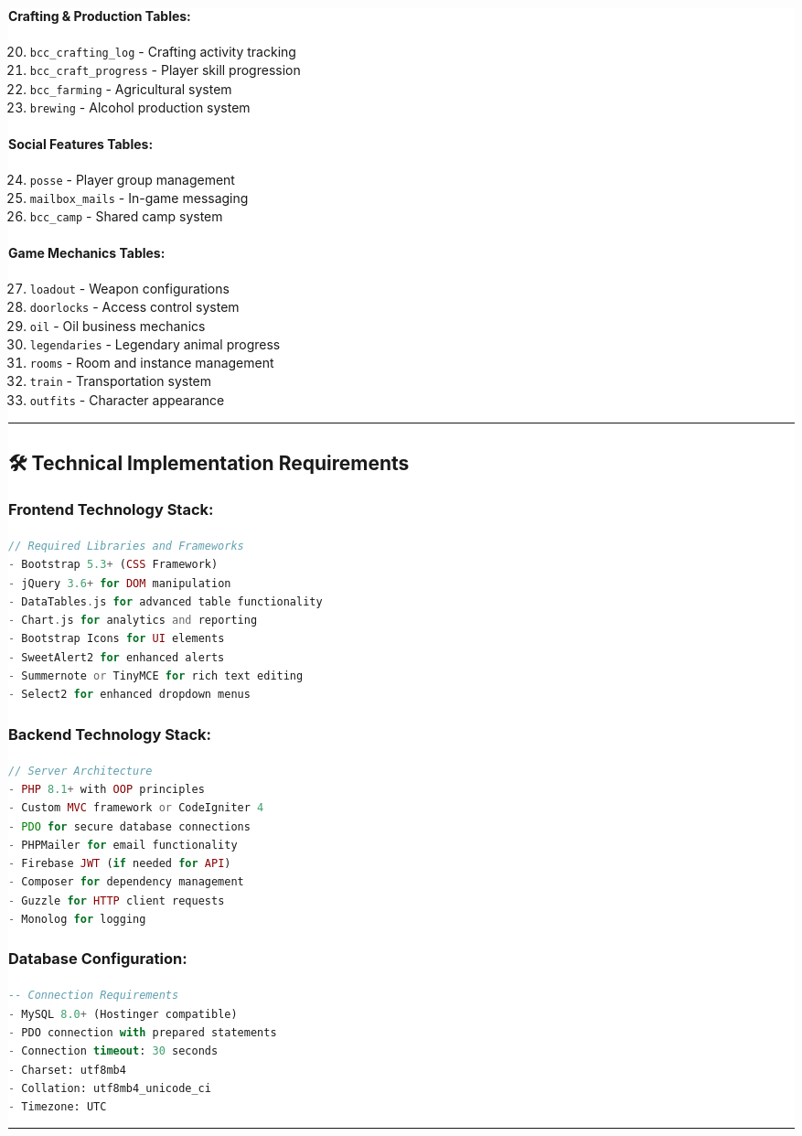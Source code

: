 #### **Crafting & Production Tables:**
20. `bcc_crafting_log` - Crafting activity tracking
21. `bcc_craft_progress` - Player skill progression
22. `bcc_farming` - Agricultural system
23. `brewing` - Alcohol production system

#### **Social Features Tables:**
24. `posse` - Player group management
25. `mailbox_mails` - In-game messaging
26. `bcc_camp` - Shared camp system

#### **Game Mechanics Tables:**
27. `loadout` - Weapon configurations
28. `doorlocks` - Access control system
29. `oil` - Oil business mechanics
30. `legendaries` - Legendary animal progress
31. `rooms` - Room and instance management
32. `train` - Transportation system
33. `outfits` - Character appearance

---

## 🛠️ Technical Implementation Requirements

### **Frontend Technology Stack:**
```php
// Required Libraries and Frameworks
- Bootstrap 5.3+ (CSS Framework)
- jQuery 3.6+ for DOM manipulation
- DataTables.js for advanced table functionality
- Chart.js for analytics and reporting
- Bootstrap Icons for UI elements
- SweetAlert2 for enhanced alerts
- Summernote or TinyMCE for rich text editing
- Select2 for enhanced dropdown menus
```

### **Backend Technology Stack:**
```php
// Server Architecture
- PHP 8.1+ with OOP principles
- Custom MVC framework or CodeIgniter 4
- PDO for secure database connections
- PHPMailer for email functionality
- Firebase JWT (if needed for API)
- Composer for dependency management
- Guzzle for HTTP client requests
- Monolog for logging
```

### **Database Configuration:**
```sql
-- Connection Requirements
- MySQL 8.0+ (Hostinger compatible)
- PDO connection with prepared statements
- Connection timeout: 30 seconds
- Charset: utf8mb4
- Collation: utf8mb4_unicode_ci
- Timezone: UTC
```

---